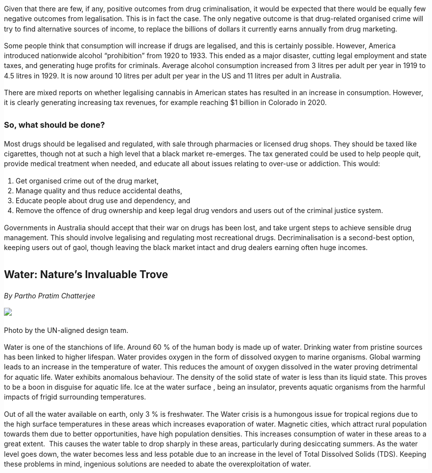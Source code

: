 Given that there are few, if any, positive outcomes from drug criminalisation, it would be expected that there would be equally few negative outcomes from legalisation. This is in fact the case. The only negative outcome is that drug-related organised crime will try to find alternative sources of income, to replace the billions of dollars it currently earns annually from drug marketing.

Some people think that consumption will increase if drugs are legalised, and this is certainly possible. However, America introduced nationwide alcohol “prohibition” from 1920 to 1933. This ended as a major disaster, cutting legal employment and state taxes, and generating huge profits for criminals. Average alcohol consumption increased from 3 litres per adult per year in 1919 to 4.5 litres in 1929. It is now around 10 litres per adult per year in the US and 11 litres per adult in Australia.

There are mixed reports on whether legalising cannabis in American states has resulted in an increase in consumption. However, it is clearly generating increasing tax revenues, for example reaching $1 billion in Colorado in 2020.

### **So, what should be done?**

Most drugs should be legalised and regulated, with sale through pharmacies or licensed drug shops. They should be taxed like cigarettes, though not at such a high level that a black market re-emerges. The tax generated could be used to help people quit, provide medical treatment when needed, and educate all about issues relating to over-use or addiction. This would:

1. Get organised crime out of the drug market,
2. Manage quality and thus reduce accidental deaths,
3. Educate people about drug use and dependency, and
4. Remove the offence of drug ownership and keep legal drug vendors and users out of the criminal justice system.

Governments in Australia should accept that their war on drugs has been lost, and take urgent steps to achieve sensible drug management. This should involve legalising and regulating most recreational drugs. Decriminalisation is a second-best option, keeping users out of gaol, though leaving the black market intact and drug dealers earning often huge incomes.

## **Water: Nature’s Invaluable Trove**

_By Partho Pratim Chatterjee_

![](/images/Water-Natures-Invaluable-Trove--1024x614.jpg)

Photo by the UN-aligned design team.

Water is one of the stanchions of life. Around 60 % of the human body is made up of water. Drinking water from pristine sources has been linked to higher lifespan. Water provides oxygen in the form of dissolved oxygen to marine organisms. Global warming leads to an increase in the temperature of water. This reduces the amount of oxygen dissolved in the water proving detrimental for aquatic life. Water exhibits anomalous behaviour. The density of the solid state of water is less than its liquid state. This proves to be a boon in disguise for aquatic life. Ice at the water surface , being an insulator, prevents aquatic organisms from the harmful impacts of frigid surrounding temperatures.

Out of all the water available on earth, only 3 % is freshwater. The Water crisis is a humongous issue for tropical regions due to the high surface temperatures in these areas which increases evaporation of water. Magnetic cities, which attract rural population towards them due to better opportunities, have high population densities. This increases consumption of water in these areas to a great extent.  This causes the water table to drop sharply in these areas, particularly during desiccating summers. As the water level goes down, the water becomes less and less potable due to an increase in the level of Total Dissolved Solids (TDS). Keeping these problems in mind, ingenious solutions are needed to abate the overexploitation of water.
